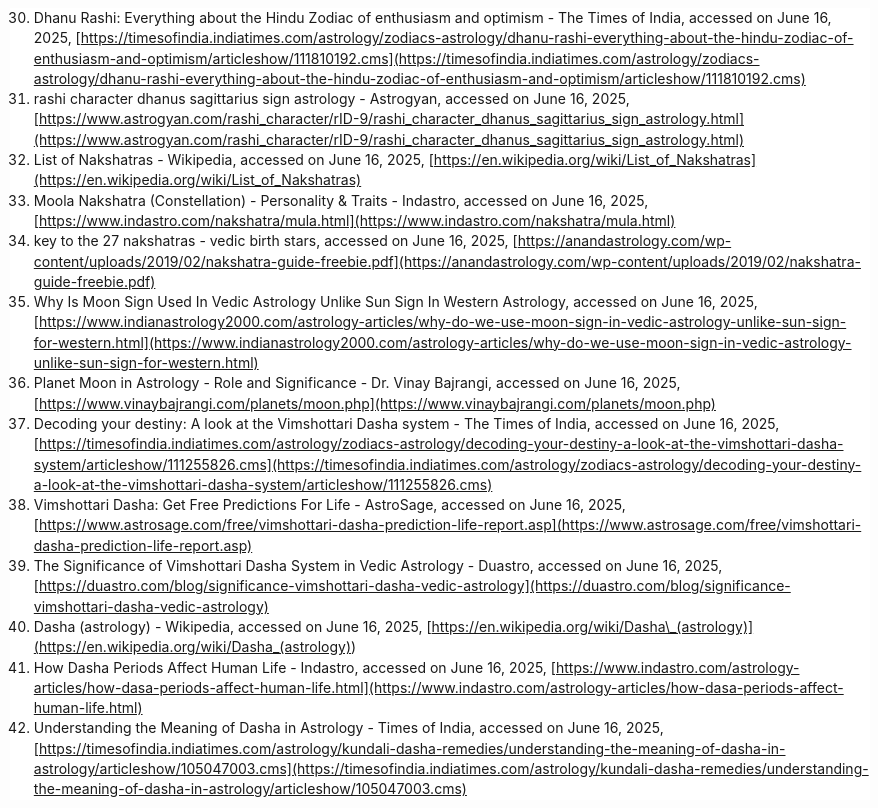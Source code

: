 30. Dhanu Rashi: Everything about the Hindu Zodiac of enthusiasm and optimism - The Times of India, accessed on June 16, 2025, [https://timesofindia.indiatimes.com/astrology/zodiacs-astrology/dhanu-rashi-everything-about-the-hindu-zodiac-of-enthusiasm-and-optimism/articleshow/111810192.cms](https://timesofindia.indiatimes.com/astrology/zodiacs-astrology/dhanu-rashi-everything-about-the-hindu-zodiac-of-enthusiasm-and-optimism/articleshow/111810192.cms)
31. rashi character dhanus sagittarius sign astrology - Astrogyan, accessed on June 16, 2025, [https://www.astrogyan.com/rashi_character/rID-9/rashi_character_dhanus_sagittarius_sign_astrology.html](https://www.astrogyan.com/rashi_character/rID-9/rashi_character_dhanus_sagittarius_sign_astrology.html)
32. List of Nakshatras - Wikipedia, accessed on June 16, 2025, [https://en.wikipedia.org/wiki/List_of_Nakshatras](https://en.wikipedia.org/wiki/List_of_Nakshatras)
33. Moola Nakshatra (Constellation) - Personality & Traits - Indastro, accessed on June 16, 2025, [https://www.indastro.com/nakshatra/mula.html](https://www.indastro.com/nakshatra/mula.html)
34. key to the 27 nakshatras - vedic birth stars, accessed on June 16, 2025, [https://anandastrology.com/wp-content/uploads/2019/02/nakshatra-guide-freebie.pdf](https://anandastrology.com/wp-content/uploads/2019/02/nakshatra-guide-freebie.pdf)
35. Why Is Moon Sign Used In Vedic Astrology Unlike Sun Sign In Western Astrology, accessed on June 16, 2025, [https://www.indianastrology2000.com/astrology-articles/why-do-we-use-moon-sign-in-vedic-astrology-unlike-sun-sign-for-western.html](https://www.indianastrology2000.com/astrology-articles/why-do-we-use-moon-sign-in-vedic-astrology-unlike-sun-sign-for-western.html)
36. Planet Moon in Astrology - Role and Significance - Dr. Vinay Bajrangi, accessed on June 16, 2025, [https://www.vinaybajrangi.com/planets/moon.php](https://www.vinaybajrangi.com/planets/moon.php)
37. Decoding your destiny: A look at the Vimshottari Dasha system - The Times of India, accessed on June 16, 2025, [https://timesofindia.indiatimes.com/astrology/zodiacs-astrology/decoding-your-destiny-a-look-at-the-vimshottari-dasha-system/articleshow/111255826.cms](https://timesofindia.indiatimes.com/astrology/zodiacs-astrology/decoding-your-destiny-a-look-at-the-vimshottari-dasha-system/articleshow/111255826.cms)
38. Vimshottari Dasha: Get Free Predictions For Life - AstroSage, accessed on June 16, 2025, [https://www.astrosage.com/free/vimshottari-dasha-prediction-life-report.asp](https://www.astrosage.com/free/vimshottari-dasha-prediction-life-report.asp)
39. The Significance of Vimshottari Dasha System in Vedic Astrology - Duastro, accessed on June 16, 2025, [https://duastro.com/blog/significance-vimshottari-dasha-vedic-astrology](https://duastro.com/blog/significance-vimshottari-dasha-vedic-astrology)
40. Dasha (astrology) - Wikipedia, accessed on June 16, 2025, [https://en.wikipedia.org/wiki/Dasha\_(astrology)](<https://en.wikipedia.org/wiki/Dasha_(astrology)>)
41. How Dasha Periods Affect Human Life - Indastro, accessed on June 16, 2025, [https://www.indastro.com/astrology-articles/how-dasa-periods-affect-human-life.html](https://www.indastro.com/astrology-articles/how-dasa-periods-affect-human-life.html)
42. Understanding the Meaning of Dasha in Astrology - Times of India, accessed on June 16, 2025, [https://timesofindia.indiatimes.com/astrology/kundali-dasha-remedies/understanding-the-meaning-of-dasha-in-astrology/articleshow/105047003.cms](https://timesofindia.indiatimes.com/astrology/kundali-dasha-remedies/understanding-the-meaning-of-dasha-in-astrology/articleshow/105047003.cms)
